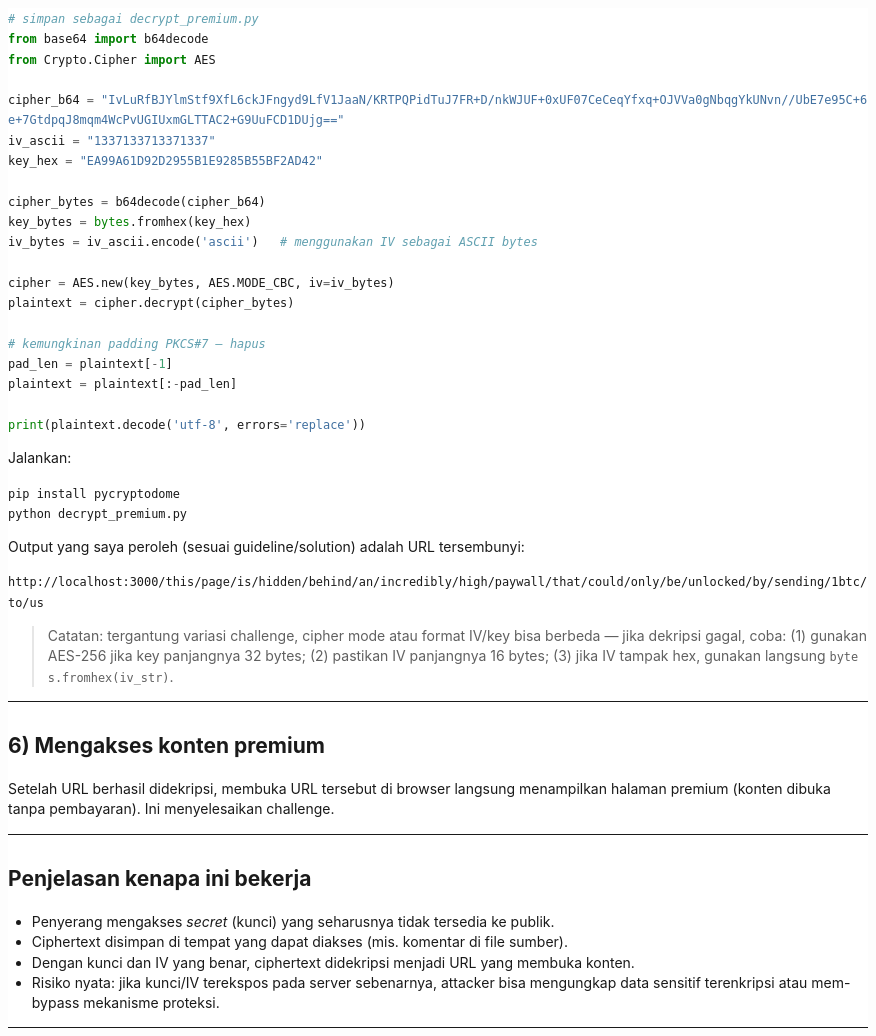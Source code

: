 ```python
# simpan sebagai decrypt_premium.py
from base64 import b64decode
from Crypto.Cipher import AES

cipher_b64 = "IvLuRfBJYlmStf9XfL6ckJFngyd9LfV1JaaN/KRTPQPidTuJ7FR+D/nkWJUF+0xUF07CeCeqYfxq+OJVVa0gNbqgYkUNvn//UbE7e95C+6e+7GtdpqJ8mqm4WcPvUGIUxmGLTTAC2+G9UuFCD1DUjg=="
iv_ascii = "1337133713371337"
key_hex = "EA99A61D92D2955B1E9285B55BF2AD42"

cipher_bytes = b64decode(cipher_b64)
key_bytes = bytes.fromhex(key_hex)
iv_bytes = iv_ascii.encode('ascii')   # menggunakan IV sebagai ASCII bytes

cipher = AES.new(key_bytes, AES.MODE_CBC, iv=iv_bytes)
plaintext = cipher.decrypt(cipher_bytes)

# kemungkinan padding PKCS#7 — hapus
pad_len = plaintext[-1]
plaintext = plaintext[:-pad_len]

print(plaintext.decode('utf-8', errors='replace'))
```

Jalankan:

```bash
pip install pycryptodome
python decrypt_premium.py
```

Output yang saya peroleh (sesuai guideline/solution) adalah URL tersembunyi:

```
http://localhost:3000/this/page/is/hidden/behind/an/incredibly/high/paywall/that/could/only/be/unlocked/by/sending/1btc/to/us
```

> Catatan: tergantung variasi challenge, cipher mode atau format IV/key bisa berbeda — jika dekripsi gagal, coba: (1) gunakan AES-256 jika key panjangnya 32 bytes; (2) pastikan IV panjangnya 16 bytes; (3) jika IV tampak hex, gunakan langsung `bytes.fromhex(iv_str)`.

---

## 6) Mengakses konten premium

Setelah URL berhasil didekripsi, membuka URL tersebut di browser langsung menampilkan halaman premium (konten dibuka tanpa pembayaran). Ini menyelesaikan challenge.

---

## Penjelasan kenapa ini bekerja

* Penyerang mengakses *secret* (kunci) yang seharusnya tidak tersedia ke publik.
* Ciphertext disimpan di tempat yang dapat diakses (mis. komentar di file sumber).
* Dengan kunci dan IV yang benar, ciphertext didekripsi menjadi URL yang membuka konten.
* Risiko nyata: jika kunci/IV terekspos pada server sebenarnya, attacker bisa mengungkap data sensitif terenkripsi atau mem-bypass mekanisme proteksi.

---
